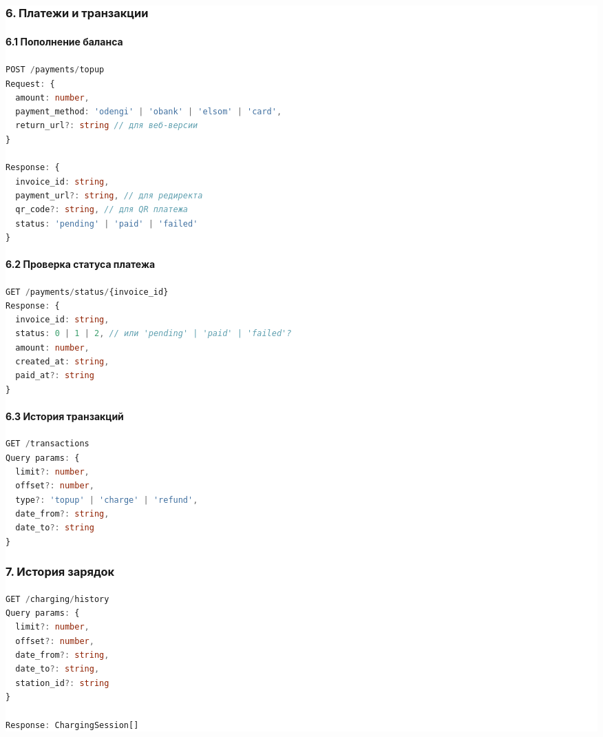 ### 6. Платежи и транзакции

#### 6.1 Пополнение баланса
```typescript
POST /payments/topup
Request: {
  amount: number,
  payment_method: 'odengi' | 'obank' | 'elsom' | 'card',
  return_url?: string // для веб-версии
}

Response: {
  invoice_id: string,
  payment_url?: string, // для редиректа
  qr_code?: string, // для QR платежа
  status: 'pending' | 'paid' | 'failed'
}
```

#### 6.2 Проверка статуса платежа
```typescript
GET /payments/status/{invoice_id}
Response: {
  invoice_id: string,
  status: 0 | 1 | 2, // или 'pending' | 'paid' | 'failed'?
  amount: number,
  created_at: string,
  paid_at?: string
}
```

#### 6.3 История транзакций
```typescript
GET /transactions
Query params: {
  limit?: number,
  offset?: number,
  type?: 'topup' | 'charge' | 'refund',
  date_from?: string,
  date_to?: string
}
```

### 7. История зарядок

```typescript
GET /charging/history
Query params: {
  limit?: number,
  offset?: number,
  date_from?: string,
  date_to?: string,
  station_id?: string
}

Response: ChargingSession[]
```
